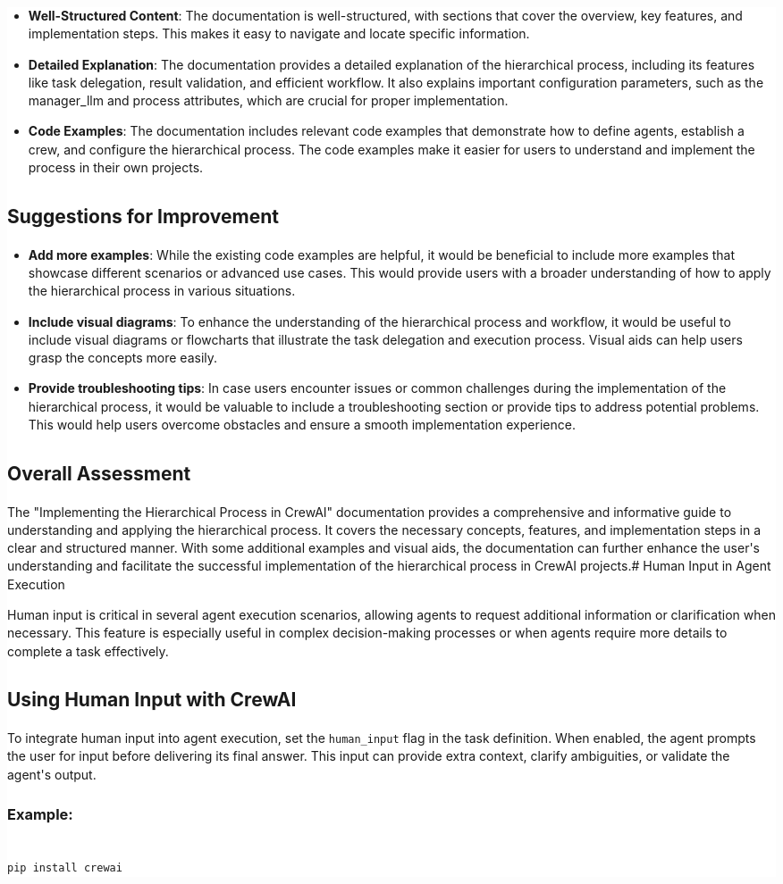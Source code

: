 - **Well-Structured Content**: The documentation is well-structured, with sections that cover the overview, key features, and implementation steps. This makes it easy to navigate and locate specific information.

- **Detailed Explanation**: The documentation provides a detailed explanation of the hierarchical process, including its features like task delegation, result validation, and efficient workflow. It also explains important configuration parameters, such as the manager_llm and process attributes, which are crucial for proper implementation.

- **Code Examples**: The documentation includes relevant code examples that demonstrate how to define agents, establish a crew, and configure the hierarchical process. The code examples make it easier for users to understand and implement the process in their own projects.

## Suggestions for Improvement

- **Add more examples**: While the existing code examples are helpful, it would be beneficial to include more examples that showcase different scenarios or advanced use cases. This would provide users with a broader understanding of how to apply the hierarchical process in various situations.

- **Include visual diagrams**: To enhance the understanding of the hierarchical process and workflow, it would be useful to include visual diagrams or flowcharts that illustrate the task delegation and execution process. Visual aids can help users grasp the concepts more easily.

- **Provide troubleshooting tips**: In case users encounter issues or common challenges during the implementation of the hierarchical process, it would be valuable to include a troubleshooting section or provide tips to address potential problems. This would help users overcome obstacles and ensure a smooth implementation experience.

## Overall Assessment

The "Implementing the Hierarchical Process in CrewAI" documentation provides a comprehensive and informative guide to understanding and applying the hierarchical process. It covers the necessary concepts, features, and implementation steps in a clear and structured manner. With some additional examples and visual aids, the documentation can further enhance the user's understanding and facilitate the successful implementation of the hierarchical process in CrewAI projects.# Human Input in Agent Execution

Human input is critical in several agent execution scenarios, allowing agents to request additional information or clarification when necessary. This feature is especially useful in complex decision-making processes or when agents require more details to complete a task effectively.

## Using Human Input with CrewAI

To integrate human input into agent execution, set the `human_input` flag in the task definition. When enabled, the agent prompts the user for input before delivering its final answer. This input can provide extra context, clarify ambiguities, or validate the agent's output.

### Example:

```shell

pip install crewai

```
